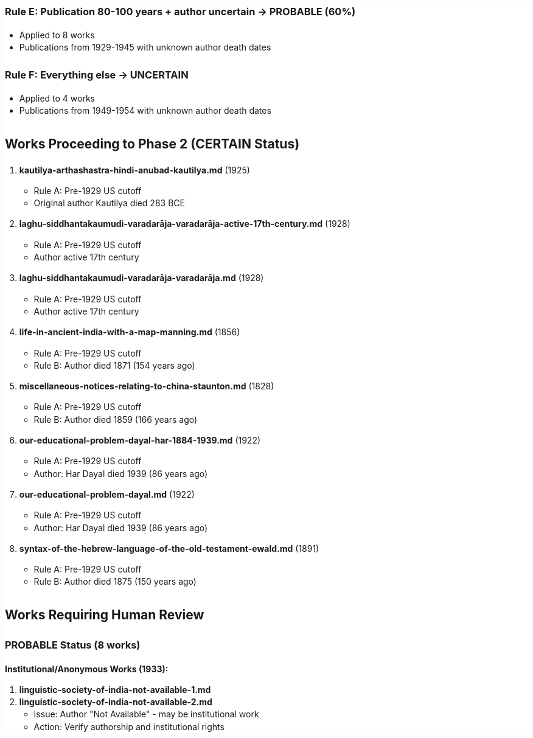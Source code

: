 ### Rule E: Publication 80-100 years + author uncertain → PROBABLE (60%)
- Applied to 8 works
- Publications from 1929-1945 with unknown author death dates

### Rule F: Everything else → UNCERTAIN
- Applied to 4 works
- Publications from 1949-1954 with unknown author death dates

## Works Proceeding to Phase 2 (CERTAIN Status)

1. **kautilya-arthashastra-hindi-anubad-kautilya.md** (1925)
   - Rule A: Pre-1929 US cutoff
   - Original author Kautilya died 283 BCE

2. **laghu-siddhantakaumudi-varadarāja-varadarāja-active-17th-century.md** (1928)
   - Rule A: Pre-1929 US cutoff
   - Author active 17th century

3. **laghu-siddhantakaumudi-varadarāja-varadarāja.md** (1928)
   - Rule A: Pre-1929 US cutoff
   - Author active 17th century

4. **life-in-ancient-india-with-a-map-manning.md** (1856)
   - Rule A: Pre-1929 US cutoff
   - Rule B: Author died 1871 (154 years ago)

5. **miscellaneous-notices-relating-to-china-staunton.md** (1828)
   - Rule A: Pre-1929 US cutoff
   - Rule B: Author died 1859 (166 years ago)

6. **our-educational-problem-dayal-har-1884-1939.md** (1922)
   - Rule A: Pre-1929 US cutoff
   - Author: Har Dayal died 1939 (86 years ago)

7. **our-educational-problem-dayal.md** (1922)
   - Rule A: Pre-1929 US cutoff
   - Author: Har Dayal died 1939 (86 years ago)

8. **syntax-of-the-hebrew-language-of-the-old-testament-ewald.md** (1891)
   - Rule A: Pre-1929 US cutoff
   - Rule B: Author died 1875 (150 years ago)

## Works Requiring Human Review

### PROBABLE Status (8 works)

**Institutional/Anonymous Works (1933):**
1. **linguistic-society-of-india-not-available-1.md**
2. **linguistic-society-of-india-not-available-2.md**
   - Issue: Author "Not Available" - may be institutional work
   - Action: Verify authorship and institutional rights

